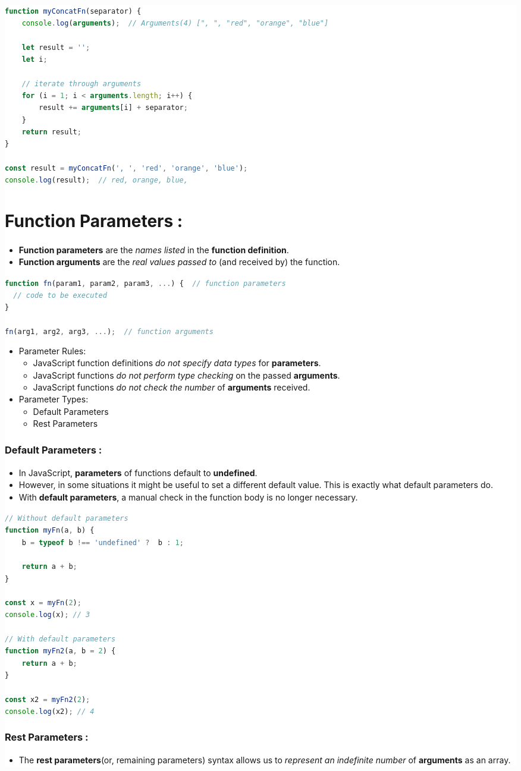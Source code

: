 ```javascript
function myConcatFn(separator) {
    console.log(arguments);  // Arguments(4) [", ", "red", "orange", "blue"]
    
    let result = '';
    let i;

    // iterate through arguments
    for (i = 1; i < arguments.length; i++) {
        result += arguments[i] + separator;
    }
    return result;
}

const result = myConcatFn(', ', 'red', 'orange', 'blue');
console.log(result);  // red, orange, blue,
```
# Function Parameters :
* __Function parameters__ are the *names listed* in the __function definition__.
* __Function arguments__ are the *real values passed to* (and received by) the function.
```javascript
function fn(param1, param2, param3, ...) {  // function parameters
  // code to be executed
}

fn(arg1, arg2, arg3, ...);  // function arguments
```
* Parameter Rules:
    * JavaScript function definitions *do not specify data types* for __parameters__.
    * JavaScript functions *do not perform type checking* on the passed __arguments__.
    * JavaScript functions *do not check the number* of __arguments__ received.
* Parameter Types: 
    * Default Parameters 
    * Rest Parameters

### Default Parameters :
* In JavaScript, __parameters__ of functions default to __undefined__. 
* However, in some situations it might be useful to set a different default value. This is exactly what default parameters do.
* With __default parameters__, a manual check in the function body is no longer necessary. 
```javascript
// Without default parameters
function myFn(a, b) {
    b = typeof b !== 'undefined' ?  b : 1;

    return a + b;
}

const x = myFn(2);
console.log(x); // 3

// With default parameters
function myFn2(a, b = 2) {
    return a + b;
}

const x2 = myFn2(2);
console.log(x2); // 4
```
### Rest Parameters :
* The __rest parameters__(or, remaining parameters) syntax allows us to *represent an indefinite number* of __arguments__ as an array.